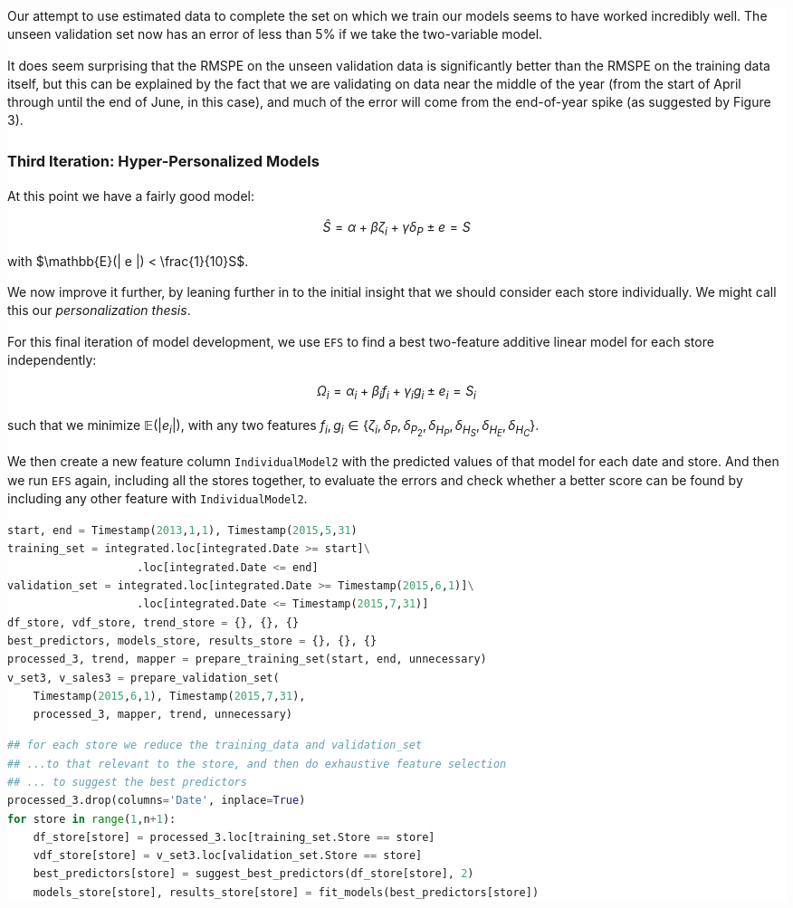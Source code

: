 Our attempt to use estimated data to complete the set on which we train our models seems to have worked incredibly well. The unseen validation set now has an error of less than 5% if we take the two-variable model.

It does seem surprising that the RMSPE on the unseen validation data is significantly better than the RMSPE on the training data itself, but this can be explained by the fact that we are validating on data near the middle of the year (from the start of April through until the end of June, in this case), and much of the error will come from the end-of-year spike (as suggested by Figure 3). 

### Third Iteration: Hyper-Personalized Models

At this point we have a fairly good model:

$$\hat{S} = \alpha + \beta\zeta_{i} + \gamma\delta_{P} \pm e = S $$ 

with $\mathbb{E}(| e |) < \frac{1}{10}S$.

We now improve it further, by leaning further in to the initial insight that we should consider each store individually. We might call this our *personalization thesis*.

For this final iteration of model development, we use `EFS` to find a best two-feature additive linear model for each store independently:

$$\Omega_{i} = \alpha_{i} + \beta_{i}f_{i} + \gamma_{i}g_{i} \pm e_{i} = S_{i} $$

such that we minimize $\mathbb{E}(| e_{i} |)$, with any two features $f_{i}, g_{i} \in \{ \zeta_{i}, \delta_{P}, \delta_{P_{2}}, \delta_{H_{P}}, \delta_{H_{S}}, \delta_{H_{E}}, \delta_{H_{C}} \}$.

We then create a new feature column `IndividualModel2` with the predicted values of that model for each date and store. And then we run `EFS` again, including all the stores together, to evaluate the errors and check whether a better score can be found by including any other feature with `IndividualModel2`.




```python
start, end = Timestamp(2013,1,1), Timestamp(2015,5,31)
training_set = integrated.loc[integrated.Date >= start]\
                    .loc[integrated.Date <= end]
validation_set = integrated.loc[integrated.Date >= Timestamp(2015,6,1)]\
                    .loc[integrated.Date <= Timestamp(2015,7,31)]
df_store, vdf_store, trend_store = {}, {}, {}
best_predictors, models_store, results_store = {}, {}, {}
processed_3, trend, mapper = prepare_training_set(start, end, unnecessary)
v_set3, v_sales3 = prepare_validation_set(
    Timestamp(2015,6,1), Timestamp(2015,7,31),
    processed_3, mapper, trend, unnecessary)
```





```python
## for each store we reduce the training_data and validation_set
## ...to that relevant to the store, and then do exhaustive feature selection
## ... to suggest the best predictors 
processed_3.drop(columns='Date', inplace=True)
for store in range(1,n+1):
    df_store[store] = processed_3.loc[training_set.Store == store]
    vdf_store[store] = v_set3.loc[validation_set.Store == store]
    best_predictors[store] = suggest_best_predictors(df_store[store], 2)
    models_store[store], results_store[store] = fit_models(best_predictors[store])
```
